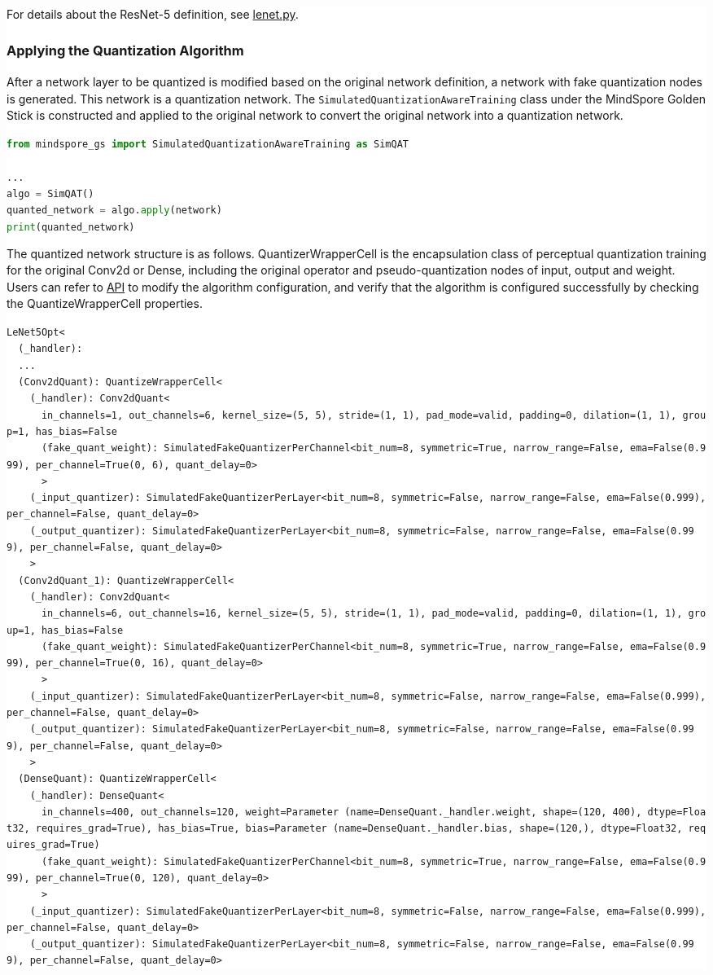 For details about the ResNet-5 definition, see [lenet.py](https://gitee.com/mindspore/models/blob/master/official/cv/lenet/src/lenet.py).

### Applying the Quantization Algorithm

After a network layer to be quantized is modified based on the original network definition, a network with fake quantization nodes is generated. This network is a quantization network. The `SimulatedQuantizationAwareTraining` class under the MindSpore Golden Stick is constructed and applied to the original network to convert the original network into a quantization network.

```python
from mindspore_gs import SimulatedQuantizationAwareTraining as SimQAT

...
algo = SimQAT()
quanted_network = algo.apply(network)
print(quanted_network)
```

The quantized network structure is as follows. QuantizerWrapperCell is the encapsulation class of perceptual quantization training for the original Conv2d or Dense, including the original operator and pseudo-quantization nodes of input, output and weight.  Users can refer to [API](HTTP://https://www.mindspore.cn/golden_stick/docs/en/r0.1/mindspore_gs.html#mindspore_gs.SimulatedQuantizationAwareTraining) to modify the algorithm configuration, and verify that the algorithm is configured successfully by checking the QuantizeWrapperCell properties.

```commandline
LeNet5Opt<
  (_handler):
  ...
  (Conv2dQuant): QuantizeWrapperCell<
    (_handler): Conv2dQuant<
      in_channels=1, out_channels=6, kernel_size=(5, 5), stride=(1, 1), pad_mode=valid, padding=0, dilation=(1, 1), group=1, has_bias=False
      (fake_quant_weight): SimulatedFakeQuantizerPerChannel<bit_num=8, symmetric=True, narrow_range=False, ema=False(0.999), per_channel=True(0, 6), quant_delay=0>
      >
    (_input_quantizer): SimulatedFakeQuantizerPerLayer<bit_num=8, symmetric=False, narrow_range=False, ema=False(0.999), per_channel=False, quant_delay=0>
    (_output_quantizer): SimulatedFakeQuantizerPerLayer<bit_num=8, symmetric=False, narrow_range=False, ema=False(0.999), per_channel=False, quant_delay=0>
    >
  (Conv2dQuant_1): QuantizeWrapperCell<
    (_handler): Conv2dQuant<
      in_channels=6, out_channels=16, kernel_size=(5, 5), stride=(1, 1), pad_mode=valid, padding=0, dilation=(1, 1), group=1, has_bias=False
      (fake_quant_weight): SimulatedFakeQuantizerPerChannel<bit_num=8, symmetric=True, narrow_range=False, ema=False(0.999), per_channel=True(0, 16), quant_delay=0>
      >
    (_input_quantizer): SimulatedFakeQuantizerPerLayer<bit_num=8, symmetric=False, narrow_range=False, ema=False(0.999), per_channel=False, quant_delay=0>
    (_output_quantizer): SimulatedFakeQuantizerPerLayer<bit_num=8, symmetric=False, narrow_range=False, ema=False(0.999), per_channel=False, quant_delay=0>
    >
  (DenseQuant): QuantizeWrapperCell<
    (_handler): DenseQuant<
      in_channels=400, out_channels=120, weight=Parameter (name=DenseQuant._handler.weight, shape=(120, 400), dtype=Float32, requires_grad=True), has_bias=True, bias=Parameter (name=DenseQuant._handler.bias, shape=(120,), dtype=Float32, requires_grad=True)
      (fake_quant_weight): SimulatedFakeQuantizerPerChannel<bit_num=8, symmetric=True, narrow_range=False, ema=False(0.999), per_channel=True(0, 120), quant_delay=0>
      >
    (_input_quantizer): SimulatedFakeQuantizerPerLayer<bit_num=8, symmetric=False, narrow_range=False, ema=False(0.999), per_channel=False, quant_delay=0>
    (_output_quantizer): SimulatedFakeQuantizerPerLayer<bit_num=8, symmetric=False, narrow_range=False, ema=False(0.999), per_channel=False, quant_delay=0>
```